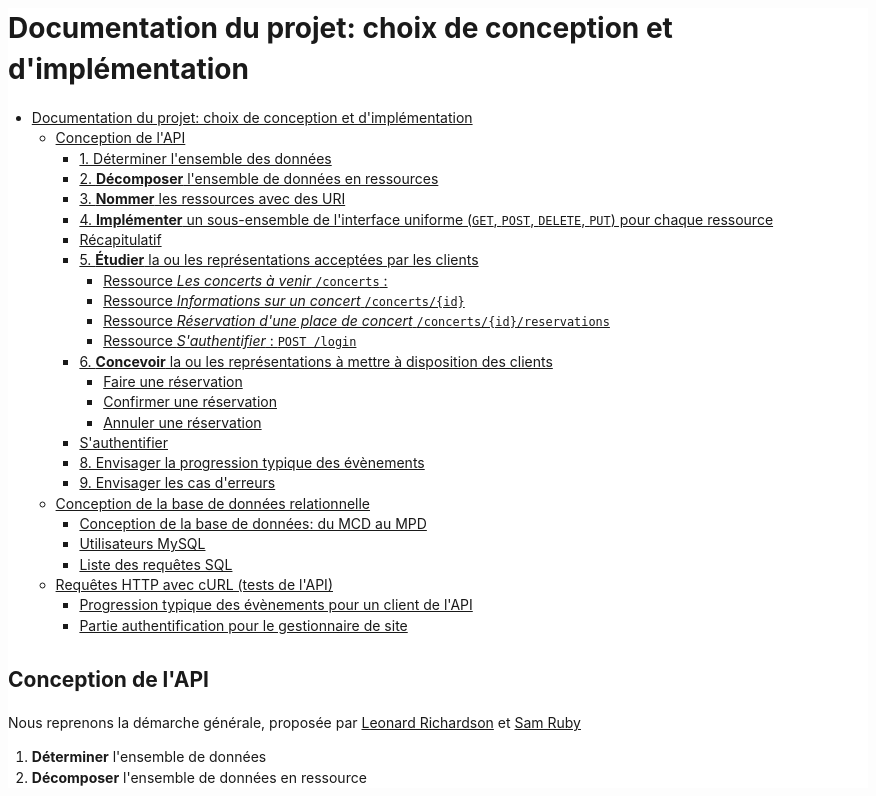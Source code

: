# Documentation du projet: choix de conception et d'implémentation

- [Documentation du projet: choix de conception et d'implémentation](#documentation-du-projet-choix-de-conception-et-dimplémentation)
  - [Conception de l'API](#conception-de-lapi)
    - [1. Déterminer l'ensemble des données](#1-déterminer-lensemble-des-données)
    - [2. **Décomposer** l'ensemble de données en ressources](#2-décomposer-lensemble-de-données-en-ressources)
    - [3. **Nommer** les ressources avec des URI](#3-nommer-les-ressources-avec-des-uri)
    - [4. **Implémenter** un sous-ensemble de l'interface uniforme (`GET`, `POST`, `DELETE`, `PUT`) pour chaque ressource](#4-implémenter-un-sous-ensemble-de-linterface-uniforme-get-post-delete-put-pour-chaque-ressource)
    - [Récapitulatif](#récapitulatif)
    - [5. **Étudier** la ou les représentations acceptées par les clients](#5-étudier-la-ou-les-représentations-acceptées-par-les-clients)
      - [Ressource *Les concerts à venir* `/concerts` :](#ressource-les-concerts-à-venir-concerts-)
      - [Ressource *Informations sur un concert* `/concerts/{id}`](#ressource-informations-sur-un-concert-concertsid)
      - [Ressource *Réservation d'une place de concert* `/concerts/{id}/reservations`](#ressource-réservation-dune-place-de-concert-concertsidreservations)
      - [Ressource *S'authentifier* : `POST /login`](#ressource-sauthentifier--post-login)
    - [6. **Concevoir** la ou les représentations à mettre à disposition des clients](#6-concevoir-la-ou-les-représentations-à-mettre-à-disposition-des-clients)
      - [Faire une réservation](#faire-une-réservation)
      - [Confirmer une réservation](#confirmer-une-réservation)
      - [Annuler une réservation](#annuler-une-réservation)
    - [S'authentifier](#sauthentifier)
    - [8. Envisager la progression typique des évènements](#8-envisager-la-progression-typique-des-évènements)
    - [9. Envisager les cas d'erreurs](#9-envisager-les-cas-derreurs)
  - [Conception de la base de données relationnelle](#conception-de-la-base-de-données-relationnelle)
    - [Conception de la base de données: du MCD au MPD](#conception-de-la-base-de-données-du-mcd-au-mpd)
    - [Utilisateurs MySQL](#utilisateurs-mysql)
    - [Liste des requêtes SQL](#liste-des-requêtes-sql)
  - [Requêtes HTTP avec cURL (tests de l'API)](#requêtes-http-avec-curl-tests-de-lapi)
    - [Progression typique des évènements pour un client de l'API](#progression-typique-des-évènements-pour-un-client-de-lapi)
    - [Partie authentification pour le gestionnaire de site](#partie-authentification-pour-le-gestionnaire-de-site)


## Conception de l'API

Nous reprenons la démarche générale, proposée par [Leonard Richardson](https://www.oreilly.com/pub/au/2556) et [Sam Ruby](https://en.wikipedia.org/wiki/Sam_Ruby)

1. **Déterminer** l'ensemble de données
2. **Décomposer** l'ensemble de données en ressource
